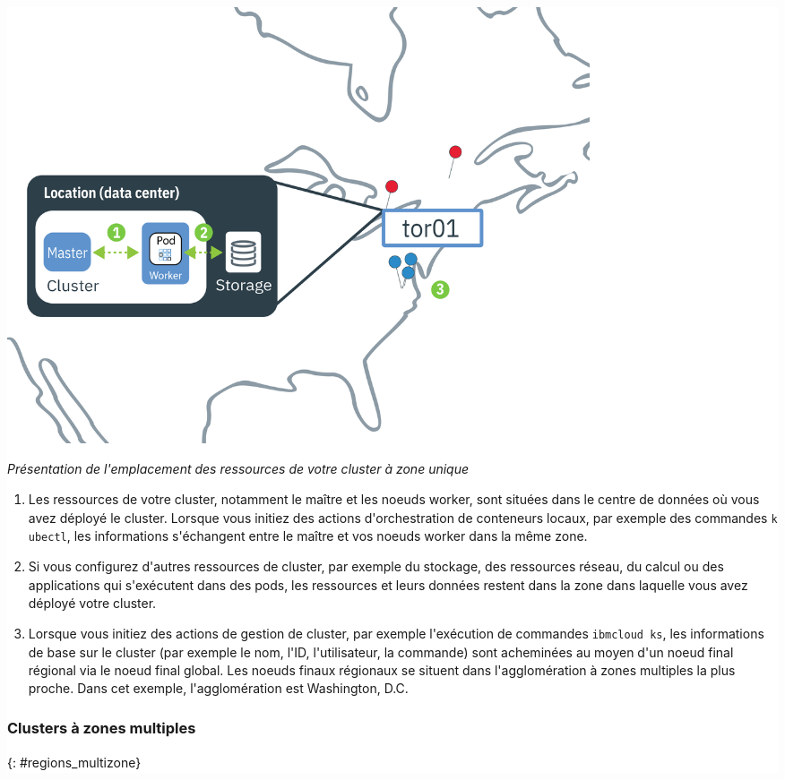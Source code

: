 <img src="/images/location-cluster-resources.png" width="650" alt="Présentation de l'emplacement des ressources de votre cluster" style="width:650px; border-style: none"/>

_Présentation de l'emplacement des ressources de votre cluster à zone unique_

1.  Les ressources de votre cluster, notamment le maître et les noeuds worker, sont situées dans le centre de données où vous avez déployé le cluster. Lorsque vous initiez des actions d'orchestration de conteneurs locaux, par exemple des commandes `kubectl`, les informations s'échangent entre le maître et vos noeuds worker dans la même zone.

2.  Si vous configurez d'autres ressources de cluster, par exemple du stockage, des ressources réseau, du calcul ou des applications qui s'exécutent dans des pods, les ressources et leurs données restent dans la zone dans laquelle vous avez déployé votre cluster.

3.  Lorsque vous initiez des actions de gestion de cluster, par exemple l'exécution de commandes `ibmcloud ks`, les informations de base sur le cluster (par exemple le nom, l'ID, l'utilisateur, la commande) sont acheminées au moyen d'un noeud final régional via le noeud final global. Les noeuds finaux régionaux se situent dans l'agglomération à zones multiples la plus proche. Dans cet exemple, l'agglomération est Washington, D.C.

### Clusters à zones multiples
{: #regions_multizone}
